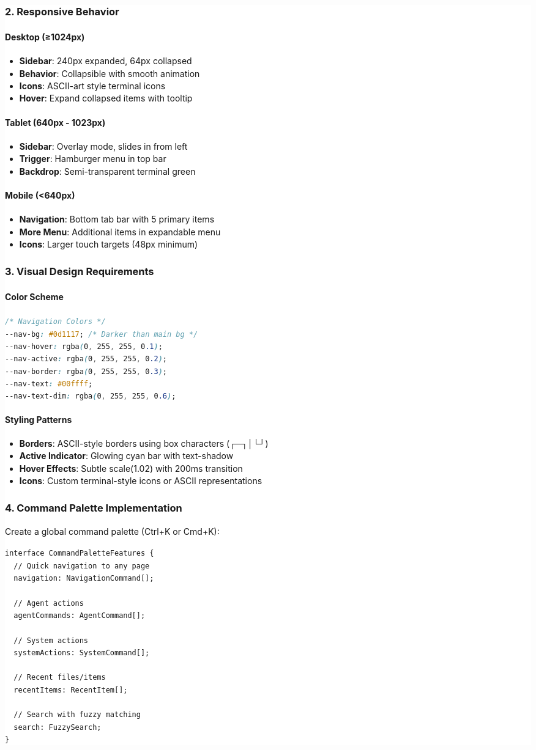 ### 2. Responsive Behavior

#### Desktop (≥1024px)
- **Sidebar**: 240px expanded, 64px collapsed
- **Behavior**: Collapsible with smooth animation
- **Icons**: ASCII-art style terminal icons
- **Hover**: Expand collapsed items with tooltip

#### Tablet (640px - 1023px)
- **Sidebar**: Overlay mode, slides in from left
- **Trigger**: Hamburger menu in top bar
- **Backdrop**: Semi-transparent terminal green

#### Mobile (<640px)
- **Navigation**: Bottom tab bar with 5 primary items
- **More Menu**: Additional items in expandable menu
- **Icons**: Larger touch targets (48px minimum)

### 3. Visual Design Requirements

#### Color Scheme
```css
/* Navigation Colors */
--nav-bg: #0d1117; /* Darker than main bg */
--nav-hover: rgba(0, 255, 255, 0.1);
--nav-active: rgba(0, 255, 255, 0.2);
--nav-border: rgba(0, 255, 255, 0.3);
--nav-text: #00ffff;
--nav-text-dim: rgba(0, 255, 255, 0.6);
```

#### Styling Patterns
- **Borders**: ASCII-style borders using box characters (┌─┐│└┘)
- **Active Indicator**: Glowing cyan bar with text-shadow
- **Hover Effects**: Subtle scale(1.02) with 200ms transition
- **Icons**: Custom terminal-style icons or ASCII representations

### 4. Command Palette Implementation

Create a global command palette (Ctrl+K or Cmd+K):

```tsx
interface CommandPaletteFeatures {
  // Quick navigation to any page
  navigation: NavigationCommand[];
  
  // Agent actions
  agentCommands: AgentCommand[];
  
  // System actions
  systemActions: SystemCommand[];
  
  // Recent files/items
  recentItems: RecentItem[];
  
  // Search with fuzzy matching
  search: FuzzySearch;
}
```
